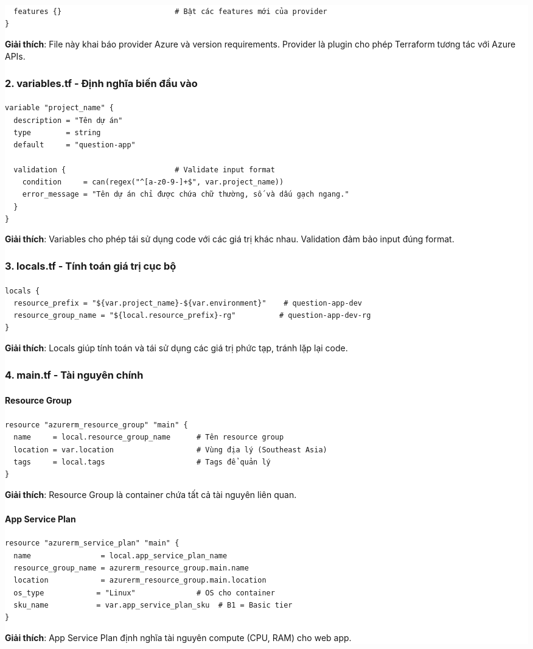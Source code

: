 ```hcl
  features {}                          # Bật các features mới của provider
}
```

**Giải thích**: File này khai báo provider Azure và version requirements. Provider là plugin cho phép Terraform tương tác với Azure APIs.

### 2. variables.tf - Định nghĩa biến đầu vào
```hcl
variable "project_name" {
  description = "Tên dự án"
  type        = string
  default     = "question-app"
  
  validation {                         # Validate input format
    condition     = can(regex("^[a-z0-9-]+$", var.project_name))
    error_message = "Tên dự án chỉ được chứa chữ thường, số và dấu gạch ngang."
  }
}
```

**Giải thích**: Variables cho phép tái sử dụng code với các giá trị khác nhau. Validation đảm bảo input đúng format.

### 3. locals.tf - Tính toán giá trị cục bộ
```hcl
locals {
  resource_prefix = "${var.project_name}-${var.environment}"    # question-app-dev
  resource_group_name = "${local.resource_prefix}-rg"          # question-app-dev-rg
}
```

**Giải thích**: Locals giúp tính toán và tái sử dụng các giá trị phức tạp, tránh lặp lại code.

### 4. main.tf - Tài nguyên chính

#### Resource Group
```hcl
resource "azurerm_resource_group" "main" {
  name     = local.resource_group_name      # Tên resource group
  location = var.location                   # Vùng địa lý (Southeast Asia)
  tags     = local.tags                     # Tags để quản lý
}
```
**Giải thích**: Resource Group là container chứa tất cả tài nguyên liên quan.

#### App Service Plan
```hcl
resource "azurerm_service_plan" "main" {
  name                = local.app_service_plan_name
  resource_group_name = azurerm_resource_group.main.name
  location            = azurerm_resource_group.main.location
  os_type            = "Linux"              # OS cho container
  sku_name           = var.app_service_plan_sku  # B1 = Basic tier
}
```
**Giải thích**: App Service Plan định nghĩa tài nguyên compute (CPU, RAM) cho web app.
